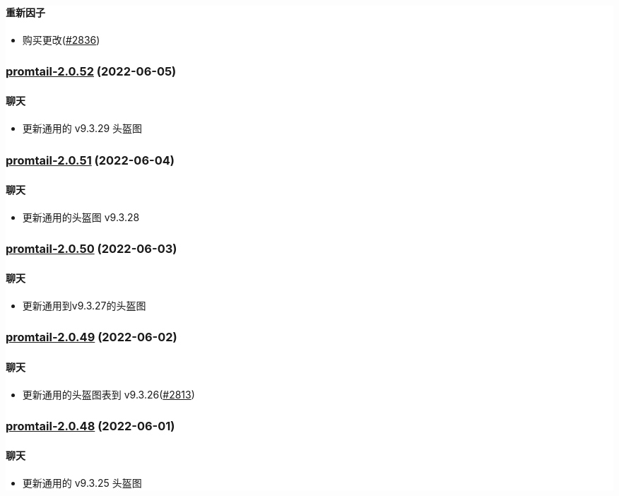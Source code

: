 #### 重新因子

* 购买更改([#2836](https://github.com/truecharts/apps/issues/2836))



<a name="promtail-2.0.52"></a>

### [promtail-2.0.52](https://github.com/truecharts/apps/compare/promtail-2.0.51...promtail-2.0.52) (2022-06-05)

#### 聊天

* 更新通用的 v9.3.29 头盔图



<a name="promtail-2.0.51"></a>

### [promtail-2.0.51](https://github.com/truecharts/apps/compare/promtail-2.0.50...promtail-2.0.51) (2022-06-04)

#### 聊天

* 更新通用的头盔图 v9.3.28



<a name="promtail-2.0.50"></a>

### [promtail-2.0.50](https://github.com/truecharts/apps/compare/promtail-2.0.49...promtail-2.0.50) (2022-06-03)

#### 聊天

* 更新通用到v9.3.27的头盔图



<a name="promtail-2.0.49"></a>

### [promtail-2.0.49](https://github.com/truecharts/apps/compare/promtail-2.0.48...promtail-2.0.49) (2022-06-02)

#### 聊天

* 更新通用的头盔图表到 v9.3.26([#2813](https://github.com/truecharts/apps/issues/2813))



<a name="promtail-2.0.48"></a>

### [promtail-2.0.48](https://github.com/truecharts/apps/compare/promtail-2.0.47...promtail-2.0.48) (2022-06-01)

#### 聊天

* 更新通用的 v9.3.25 头盔图

